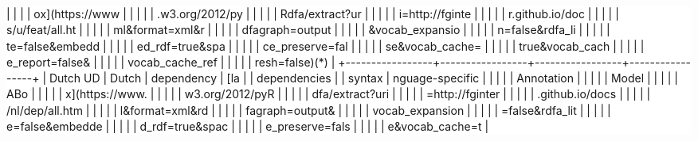 |                 |                 |                 | ox](https://www |
|                 |                 |                 | .w3.org/2012/py |
|                 |                 |                 | Rdfa/extract?ur |
|                 |                 |                 | i=http://fginte |
|                 |                 |                 | r.github.io/doc |
|                 |                 |                 | s/u/feat/all.ht |
|                 |                 |                 | ml&format=xml&r |
|                 |                 |                 | dfagraph=output |
|                 |                 |                 | &vocab_expansio |
|                 |                 |                 | n=false&rdfa_li |
|                 |                 |                 | te=false&embedd |
|                 |                 |                 | ed_rdf=true&spa |
|                 |                 |                 | ce_preserve=fal |
|                 |                 |                 | se&vocab_cache= |
|                 |                 |                 | true&vocab_cach |
|                 |                 |                 | e_report=false& |
|                 |                 |                 | vocab_cache_ref |
|                 |                 |                 | resh=false)(\*) |
+-----------------+-----------------+-----------------+-----------------+
| Dutch UD        | Dutch           | dependency      | [la             |
| dependencies    |                 | syntax          | nguage-specific |
|                 |                 |                 | Annotation      |
|                 |                 |                 | Model           |
|                 |                 |                 | ABo             |
|                 |                 |                 | x](https://www. |
|                 |                 |                 | w3.org/2012/pyR |
|                 |                 |                 | dfa/extract?uri |
|                 |                 |                 | =http://fginter |
|                 |                 |                 | .github.io/docs |
|                 |                 |                 | /nl/dep/all.htm |
|                 |                 |                 | l&format=xml&rd |
|                 |                 |                 | fagraph=output& |
|                 |                 |                 | vocab_expansion |
|                 |                 |                 | =false&rdfa_lit |
|                 |                 |                 | e=false&embedde |
|                 |                 |                 | d_rdf=true&spac |
|                 |                 |                 | e_preserve=fals |
|                 |                 |                 | e&vocab_cache=t |